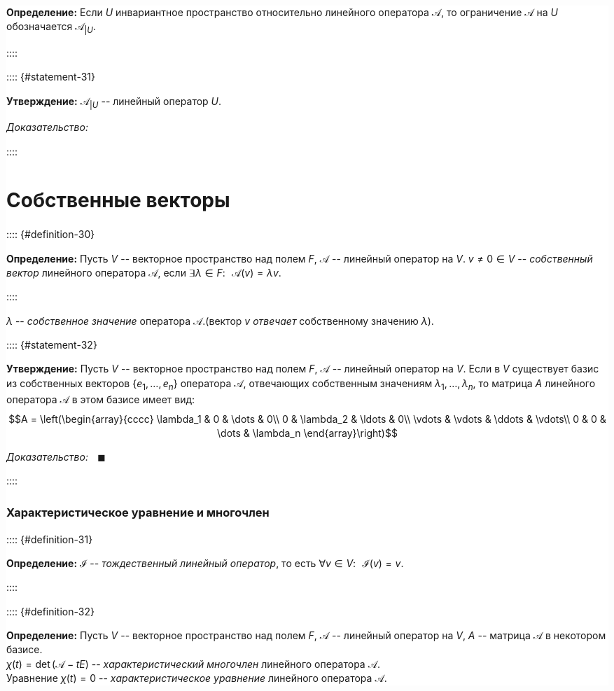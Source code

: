 **Определение:**  Если $U$ инвариантное пространство относительно линейного оператора $\mathcal{A}$, то ограничение $\mathcal{A}$ на $U$ обозначается $\mathcal{A}_{\vert U}$.

::::

:::: {#statement-31}

**Утверждение:**  $\mathcal{A}_{\vert U}$ -- линейный оператор $U$.

*Доказательство:*

::::

# Собственные векторы


:::: {#definition-30}

**Определение:**  Пусть $V$ -- векторное пространство над полем $F$, $\mathcal{A}$ -- линейный оператор на $V$. $v \ne 0 \in V$ -- *собственный вектор* линейного оператора $\mathcal{A}$, если $\exists \lambda \in F: \,\,\,\, \mathcal{A}(v) = \lambda v$.

::::

$\lambda$ -- *собственное значение* оператора $\mathcal{A}$.(вектор $v$ *отвечает* собственному значению $\lambda$).

:::: {#statement-32}

**Утверждение:** Пусть $V$ -- векторное пространство над полем $F$, $\mathcal{A}$ -- линейный оператор на $V$. Если в $V$ существует базис из собственных векторов $\{e_1, \ldots, e_n\}$ оператора $\mathcal{A}$, отвечающих собственным значениям $\lambda_1, \ldots, \lambda_n$, то матрица $A$ линейного оператора $\mathcal{A}$ в этом базисе имеет вид:
 $$A = \left(\begin{array}{cccc}
    \lambda_1 & 0 & \dots & 0\\
    0 & \lambda_2 & \ldots & 0\\
    \vdots & \vdots & \ddots & \vdots\\
    0 & 0 & \dots & \lambda_n
 \end{array}\right)$$

 *Доказательство:* $\,\,\,\,\blacksquare$

::::

### Характеристическое уравнение и многочлен


:::: {#definition-31}

**Определение:**  $\mathcal{I}$ -- *тождественный линейный оператор*, то есть $\forall v \in V: \,\,\,\, \mathcal{I}(v) = v$.

::::

:::: {#definition-32}

**Определение:**  Пусть $V$ -- векторное пространство над полем $F$, $\mathcal{A}$ -- линейный оператор на $V$, $A$ -- матрица $\mathcal{A}$ в некотором базисе.<br>$\chi(t) = \det \left(\mathcal{A} - t E\right)$ -- *характеристический многочлен* линейного оператора $\mathcal{A}$.<br>Уравнение $\chi(t) = 0$ -- *характеристическое уравнение* линейного оператора $\mathcal{A}$.

